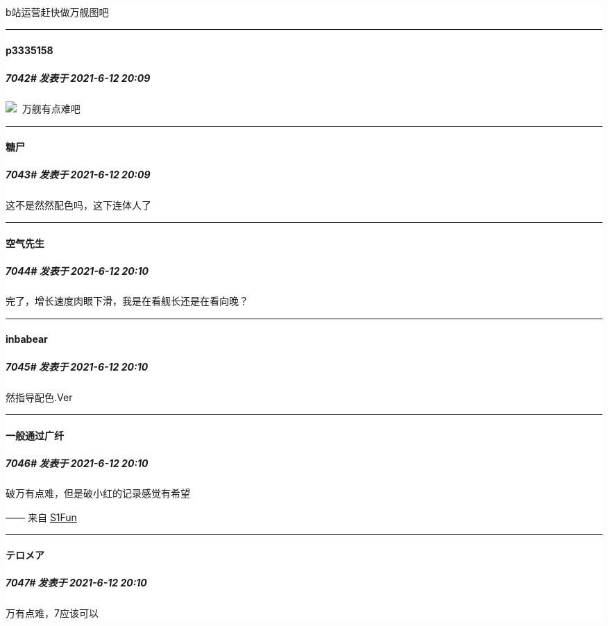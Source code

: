 
b站运营赶快做万舰图吧


*****

####  p3335158  
##### 7042#       发表于 2021-6-12 20:09


<img src="https://static.saraba1st.com/image/smiley/face2017/169.gif" referrerpolicy="no-referrer">  万舰有点难吧


*****

####  糖尸  
##### 7043#       发表于 2021-6-12 20:09


这不是然然配色吗，这下连体人了


*****

####  空气先生  
##### 7044#       发表于 2021-6-12 20:10


完了，增长速度肉眼下滑，我是在看舰长还是在看向晚？


*****

####  inbabear  
##### 7045#       发表于 2021-6-12 20:10


然指导配色.Ver


*****

####  一般通过广纤  
##### 7046#       发表于 2021-6-12 20:10


破万有点难，但是破小红的记录感觉有希望

—— 来自 [S1Fun](https://s1fun.koalcat.com)


*****

####  テロメア  
##### 7047#       发表于 2021-6-12 20:10


万有点难，7应该可以

